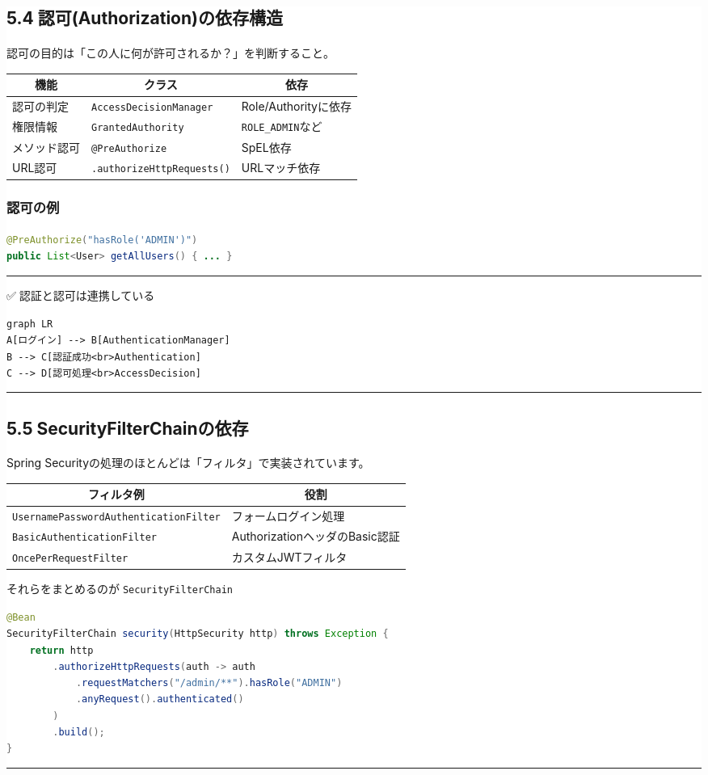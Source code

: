 ## 5.4 認可(Authorization)の依存構造

認可の目的は「この人に何が許可されるか？」を判断すること。

| 機能     | クラス                        | 依存                |
| ------ | -------------------------- | ----------------- |
| 認可の判定  | `AccessDecisionManager`    | Role/Authorityに依存 |
| 権限情報   | `GrantedAuthority`         | `ROLE_ADMIN`など    |
| メソッド認可 | `@PreAuthorize`            | SpEL依存            |
| URL認可  | `.authorizeHttpRequests()` | URLマッチ依存          |

### 認可の例

```java
@PreAuthorize("hasRole('ADMIN')")
public List<User> getAllUsers() { ... }
```

---

✅ 認証と認可は連携している

```mermaid
graph LR
A[ログイン] --> B[AuthenticationManager]
B --> C[認証成功<br>Authentication]
C --> D[認可処理<br>AccessDecision]
```

---

## 5.5 SecurityFilterChainの依存

Spring Securityの処理のほとんどは「フィルタ」で実装されています。

| フィルタ例                                  | 役割                       |
| -------------------------------------- | ------------------------ |
| `UsernamePasswordAuthenticationFilter` | フォームログイン処理               |
| `BasicAuthenticationFilter`            | AuthorizationヘッダのBasic認証 |
| `OncePerRequestFilter`                 | カスタムJWTフィルタ              |

それらをまとめるのが `SecurityFilterChain`

```java
@Bean
SecurityFilterChain security(HttpSecurity http) throws Exception {
    return http
        .authorizeHttpRequests(auth -> auth
            .requestMatchers("/admin/**").hasRole("ADMIN")
            .anyRequest().authenticated()
        )
        .build();
}
```

---
